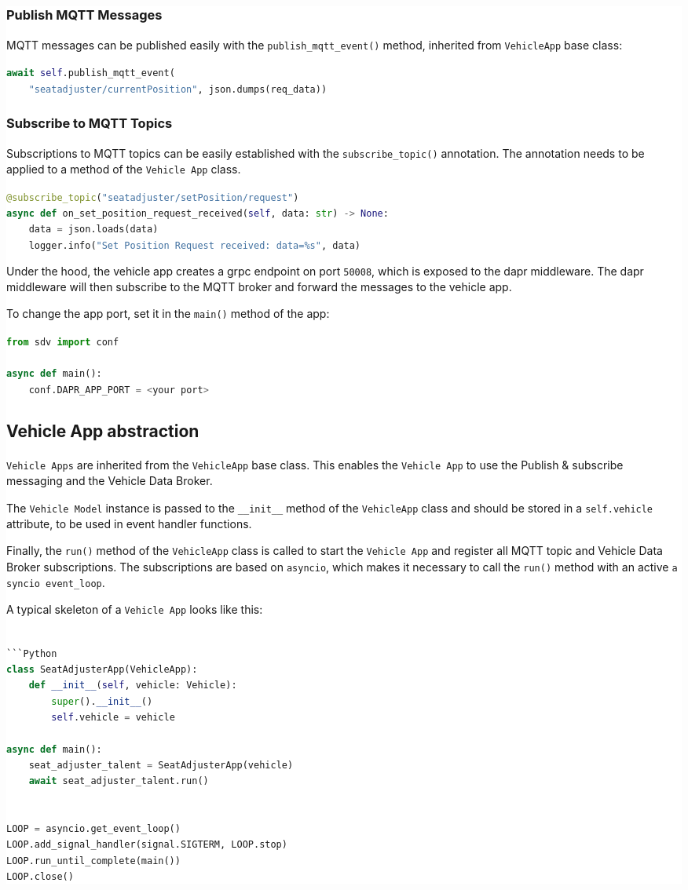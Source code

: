 ### Publish MQTT Messages

MQTT messages can be published easily with the `publish_mqtt_event()` method, inherited from `VehicleApp` base class:

```python
await self.publish_mqtt_event(
    "seatadjuster/currentPosition", json.dumps(req_data))
```

### Subscribe to MQTT Topics

Subscriptions to MQTT topics can be easily established with the `subscribe_topic()` annotation. The annotation needs to be applied to a method of the `Vehicle App` class.

```python
@subscribe_topic("seatadjuster/setPosition/request")
async def on_set_position_request_received(self, data: str) -> None:
    data = json.loads(data)
    logger.info("Set Position Request received: data=%s", data)
```

Under the hood, the vehicle app creates a grpc endpoint on port `50008`, which is exposed to the dapr middleware. The dapr middleware will then subscribe to the MQTT broker and forward the messages to the vehicle app.

To change the app port, set it in the `main()` method of the app:

```python
from sdv import conf

async def main():
    conf.DAPR_APP_PORT = <your port>
```

## Vehicle App abstraction

`Vehicle Apps` are inherited from the `VehicleApp` base class. This enables the `Vehicle App` to use the Publish & subscribe messaging and the Vehicle Data Broker.

The `Vehicle Model` instance is passed to the `__init__` method of the `VehicleApp` class and should be stored in a `self.vehicle` attribute, to be used in event handler functions.

Finally, the `run()` method of the `VehicleApp` class is called to start the `Vehicle App` and register all MQTT topic and Vehicle Data Broker subscriptions. The subscriptions are based on `asyncio`, which makes it necessary to call the `run()` method with an active `asyncio event_loop`.

A typical skeleton of a `Vehicle App` looks like this:

````Python

```Python
class SeatAdjusterApp(VehicleApp):
    def __init__(self, vehicle: Vehicle):
        super().__init__()
        self.vehicle = vehicle

async def main():
    seat_adjuster_talent = SeatAdjusterApp(vehicle)
    await seat_adjuster_talent.run()


LOOP = asyncio.get_event_loop()
LOOP.add_signal_handler(signal.SIGTERM, LOOP.stop)
LOOP.run_until_complete(main())
LOOP.close()
````

